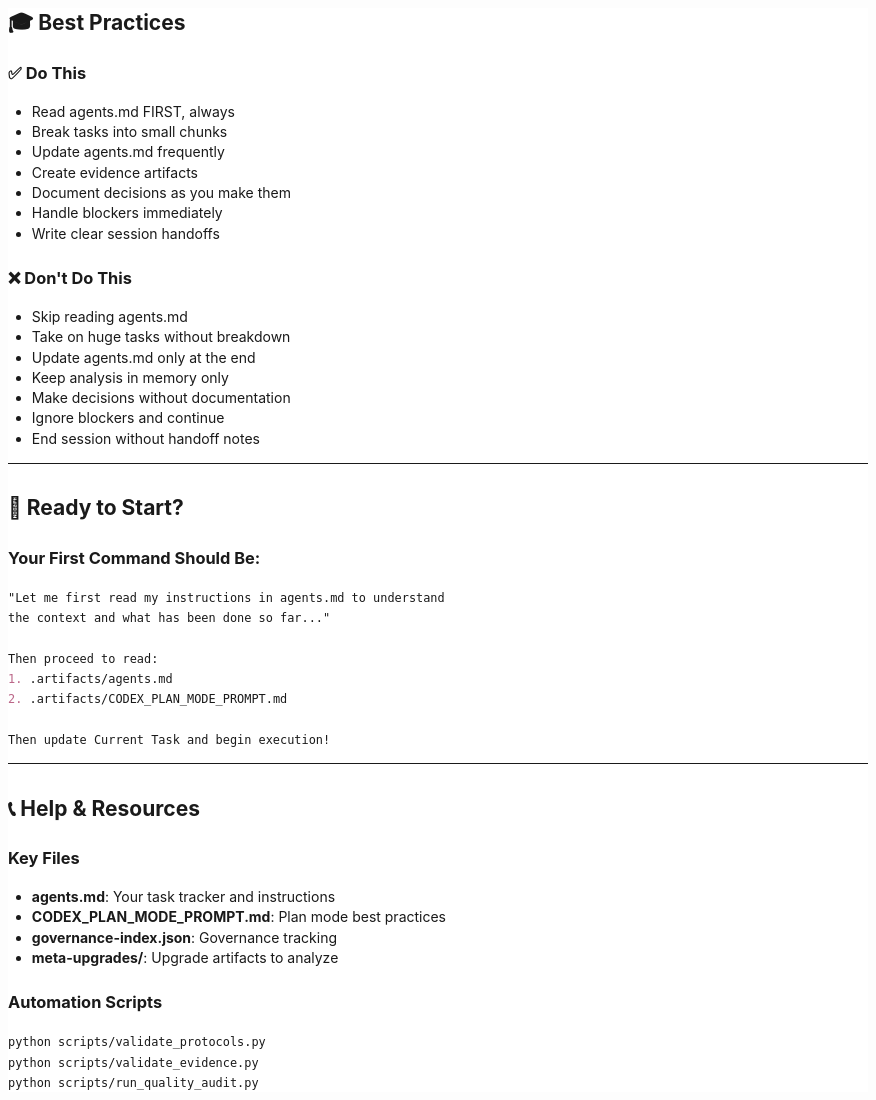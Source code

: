 
## 🎓 Best Practices

### ✅ Do This
- Read agents.md FIRST, always
- Break tasks into small chunks
- Update agents.md frequently
- Create evidence artifacts
- Document decisions as you make them
- Handle blockers immediately
- Write clear session handoffs

### ❌ Don't Do This
- Skip reading agents.md
- Take on huge tasks without breakdown
- Update agents.md only at the end
- Keep analysis in memory only
- Make decisions without documentation
- Ignore blockers and continue
- End session without handoff notes

---

## 🚀 Ready to Start?

### Your First Command Should Be:
```markdown
"Let me first read my instructions in agents.md to understand 
the context and what has been done so far..."

Then proceed to read:
1. .artifacts/agents.md
2. .artifacts/CODEX_PLAN_MODE_PROMPT.md

Then update Current Task and begin execution!
```

---

## 📞 Help & Resources

### Key Files
- **agents.md**: Your task tracker and instructions
- **CODEX_PLAN_MODE_PROMPT.md**: Plan mode best practices
- **governance-index.json**: Governance tracking
- **meta-upgrades/**: Upgrade artifacts to analyze

### Automation Scripts
```bash
python scripts/validate_protocols.py
python scripts/validate_evidence.py
python scripts/run_quality_audit.py
```

